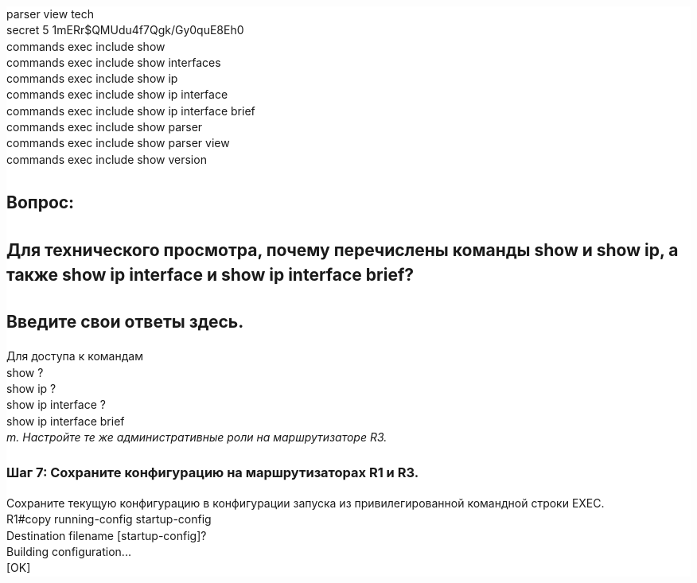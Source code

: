 parser view tech  
 secret 5 $1$mERr$QMUdu4f7Qgk/Gy0quE8Eh0  
 commands exec include show  
 commands exec include show interfaces  
 commands exec include show ip  
 commands exec include show ip interface  
 commands exec include show ip interface brief  
 commands exec include show parser  
 commands exec include show parser view  
 commands exec include show version             

## Вопрос:         
## Для технического просмотра, почему перечислены команды show и show ip, а также show ip interface и show ip interface brief?      
## Введите свои ответы здесь.  
Для доступа к командам  
show ?  
show ip ?  
show ip interface ?  
show ip interface brief  
*m. Настройте те же административные роли на маршрутизаторе R3.*     
         
### Шаг 7: Сохраните конфигурацию на маршрутизаторах R1 и R3.    
Сохраните текущую конфигурацию в конфигурации запуска из привилегированной командной строки EXEC.   
R1#copy running-config startup-config  
Destination filename [startup-config]?   
Building configuration...  
[OK]  
  






